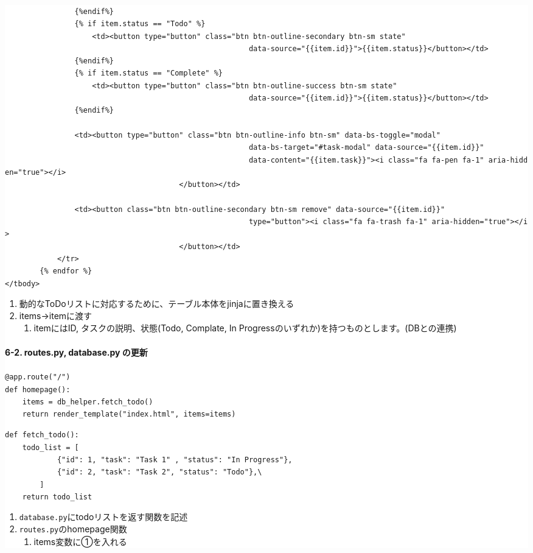 ```html: index.html
                {%endif%}
                {% if item.status == "Todo" %}
                    <td><button type="button" class="btn btn-outline-secondary btn-sm state"
														data-source="{{item.id}}">{{item.status}}</button></td>
                {%endif%}
                {% if item.status == "Complete" %}
                    <td><button type="button" class="btn btn-outline-success btn-sm state"
														data-source="{{item.id}}">{{item.status}}</button></td>
                {%endif%}

                <td><button type="button" class="btn btn-outline-info btn-sm" data-bs-toggle="modal"
														data-bs-target="#task-modal" data-source="{{item.id}}"
														data-content="{{item.task}}"><i class="fa fa-pen fa-1" aria-hidden="true"></i>
										</button></td>

                <td><button class="btn btn-outline-secondary btn-sm remove" data-source="{{item.id}}"
														type="button"><i class="fa fa-trash fa-1" aria-hidden="true"></i>
										</button></td>
            </tr>
        {% endfor %}
</tbody>
```

1. 動的なToDoリストに対応するために、テーブル本体をjinjaに置き換える
2. items->itemに渡す
   1. itemにはID, タスクの説明、状態(Todo, Complate, In Progressのいずれか)を持つものとします。(DBとの連携)

#### 6-2. routes.py, database.py の更新
```python: routes.py
@app.route("/")
def homepage():
    items = db_helper.fetch_todo()
    return render_template("index.html", items=items)
```

```python: database.py
def fetch_todo():
    todo_list = [
			{"id": 1, "task": "Task 1" , "status": "In Progress"},
			{"id": 2, "task": "Task 2", "status": "Todo"},\
		]
    return todo_list
```

1. `database.py`にtodoリストを返す関数を記述
2. `routes.py`のhomepage関数
   1. items変数に①を入れる
